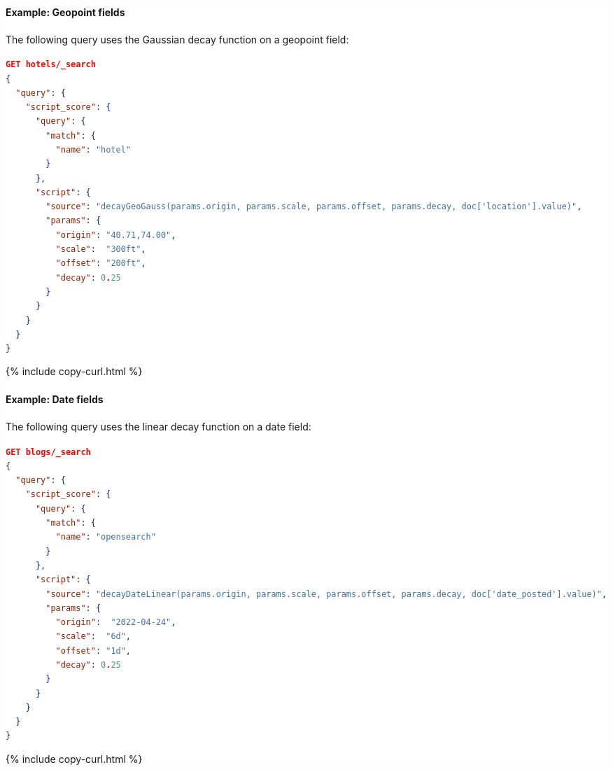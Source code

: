 #### Example: Geopoint fields

The following query uses the Gaussian decay function on a geopoint field:

```json
GET hotels/_search
{
  "query": {
    "script_score": {
      "query": {
        "match": {
          "name": "hotel"
        }
      },
      "script": {
        "source": "decayGeoGauss(params.origin, params.scale, params.offset, params.decay, doc['location'].value)",
        "params": {
          "origin": "40.71,74.00",
          "scale":  "300ft",
          "offset": "200ft",
          "decay": 0.25
        }
      }
    }
  }
}
```
{% include copy-curl.html %}

#### Example: Date fields

The following query uses the linear decay function on a date field:

```json
GET blogs/_search
{
  "query": {
    "script_score": {
      "query": {
        "match": {
          "name": "opensearch"
        }
      },
      "script": {
        "source": "decayDateLinear(params.origin, params.scale, params.offset, params.decay, doc['date_posted'].value)",
        "params": {
          "origin":  "2022-04-24",
          "scale":  "6d",
          "offset": "1d",
          "decay": 0.25
        }
      }
    }
  }
}
```
{% include copy-curl.html %}
